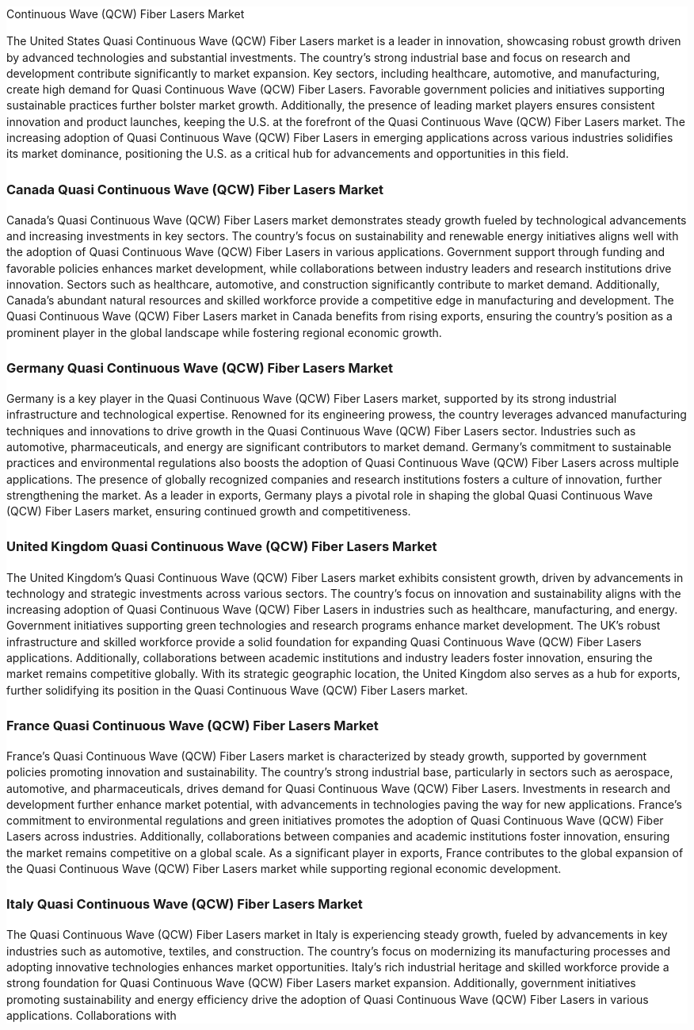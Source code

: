 Continuous Wave (QCW) Fiber Lasers Market</h3><p>The United States Quasi Continuous Wave (QCW) Fiber Lasers market is a leader in innovation, showcasing robust growth driven by advanced technologies and substantial investments. The country&rsquo;s strong industrial base and focus on research and development contribute significantly to market expansion. Key sectors, including healthcare, automotive, and manufacturing, create high demand for Quasi Continuous Wave (QCW) Fiber Lasers. Favorable government policies and initiatives supporting sustainable practices further bolster market growth. Additionally, the presence of leading market players ensures consistent innovation and product launches, keeping the U.S. at the forefront of the Quasi Continuous Wave (QCW) Fiber Lasers market. The increasing adoption of Quasi Continuous Wave (QCW) Fiber Lasers in emerging applications across various industries solidifies its market dominance, positioning the U.S. as a critical hub for advancements and opportunities in this field.</p><h3>Canada Quasi Continuous Wave (QCW) Fiber Lasers Market</h3><p>Canada&rsquo;s Quasi Continuous Wave (QCW) Fiber Lasers market demonstrates steady growth fueled by technological advancements and increasing investments in key sectors. The country&rsquo;s focus on sustainability and renewable energy initiatives aligns well with the adoption of Quasi Continuous Wave (QCW) Fiber Lasers in various applications. Government support through funding and favorable policies enhances market development, while collaborations between industry leaders and research institutions drive innovation. Sectors such as healthcare, automotive, and construction significantly contribute to market demand. Additionally, Canada&rsquo;s abundant natural resources and skilled workforce provide a competitive edge in manufacturing and development. The Quasi Continuous Wave (QCW) Fiber Lasers market in Canada benefits from rising exports, ensuring the country&rsquo;s position as a prominent player in the global landscape while fostering regional economic growth.</p><h3>Germany Quasi Continuous Wave (QCW) Fiber Lasers Market</h3><p>Germany is a key player in the Quasi Continuous Wave (QCW) Fiber Lasers market, supported by its strong industrial infrastructure and technological expertise. Renowned for its engineering prowess, the country leverages advanced manufacturing techniques and innovations to drive growth in the Quasi Continuous Wave (QCW) Fiber Lasers sector. Industries such as automotive, pharmaceuticals, and energy are significant contributors to market demand. Germany&rsquo;s commitment to sustainable practices and environmental regulations also boosts the adoption of Quasi Continuous Wave (QCW) Fiber Lasers across multiple applications. The presence of globally recognized companies and research institutions fosters a culture of innovation, further strengthening the market. As a leader in exports, Germany plays a pivotal role in shaping the global Quasi Continuous Wave (QCW) Fiber Lasers market, ensuring continued growth and competitiveness.</p><h3>United Kingdom Quasi Continuous Wave (QCW) Fiber Lasers Market</h3><p>The United Kingdom&rsquo;s Quasi Continuous Wave (QCW) Fiber Lasers market exhibits consistent growth, driven by advancements in technology and strategic investments across various sectors. The country&rsquo;s focus on innovation and sustainability aligns with the increasing adoption of Quasi Continuous Wave (QCW) Fiber Lasers in industries such as healthcare, manufacturing, and energy. Government initiatives supporting green technologies and research programs enhance market development. The UK&rsquo;s robust infrastructure and skilled workforce provide a solid foundation for expanding Quasi Continuous Wave (QCW) Fiber Lasers applications. Additionally, collaborations between academic institutions and industry leaders foster innovation, ensuring the market remains competitive globally. With its strategic geographic location, the United Kingdom also serves as a hub for exports, further solidifying its position in the Quasi Continuous Wave (QCW) Fiber Lasers market.</p><h3>France Quasi Continuous Wave (QCW) Fiber Lasers Market</h3><p>France&rsquo;s Quasi Continuous Wave (QCW) Fiber Lasers market is characterized by steady growth, supported by government policies promoting innovation and sustainability. The country&rsquo;s strong industrial base, particularly in sectors such as aerospace, automotive, and pharmaceuticals, drives demand for Quasi Continuous Wave (QCW) Fiber Lasers. Investments in research and development further enhance market potential, with advancements in technologies paving the way for new applications. France&rsquo;s commitment to environmental regulations and green initiatives promotes the adoption of Quasi Continuous Wave (QCW) Fiber Lasers across industries. Additionally, collaborations between companies and academic institutions foster innovation, ensuring the market remains competitive on a global scale. As a significant player in exports, France contributes to the global expansion of the Quasi Continuous Wave (QCW) Fiber Lasers market while supporting regional economic development.</p><h3>Italy Quasi Continuous Wave (QCW) Fiber Lasers Market</h3><p>The Quasi Continuous Wave (QCW) Fiber Lasers market in Italy is experiencing steady growth, fueled by advancements in key industries such as automotive, textiles, and construction. The country&rsquo;s focus on modernizing its manufacturing processes and adopting innovative technologies enhances market opportunities. Italy&rsquo;s rich industrial heritage and skilled workforce provide a strong foundation for Quasi Continuous Wave (QCW) Fiber Lasers market expansion. Additionally, government initiatives promoting sustainability and energy efficiency drive the adoption of Quasi Continuous Wave (QCW) Fiber Lasers in various applications. Collaborations with